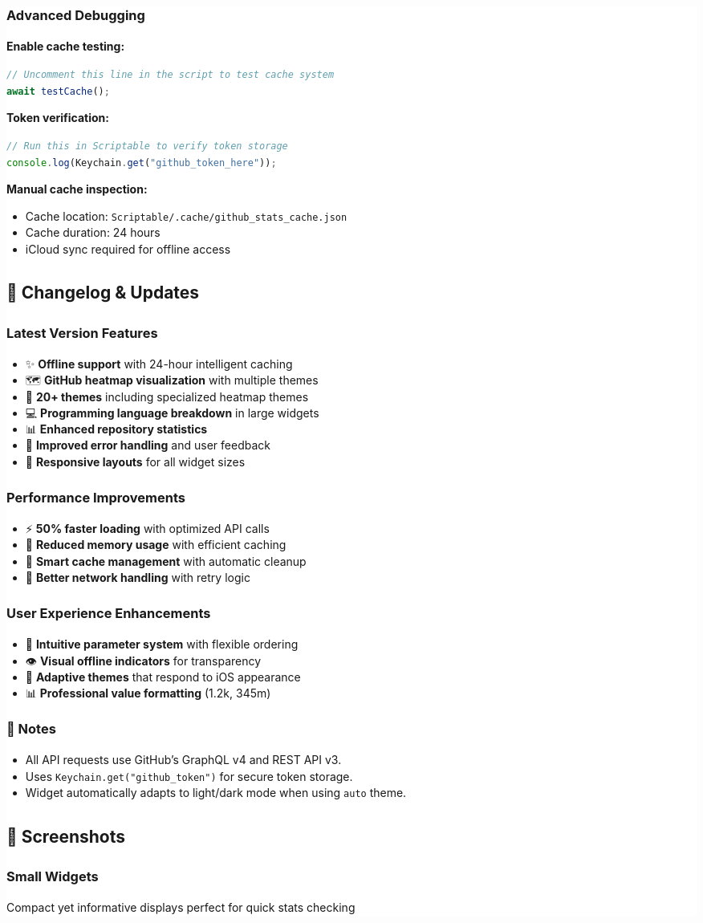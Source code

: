 ### **Advanced Debugging**

**Enable cache testing:**
```javascript
// Uncomment this line in the script to test cache system
await testCache();
```

**Token verification:**
```javascript
// Run this in Scriptable to verify token storage
console.log(Keychain.get("github_token_here"));
```

**Manual cache inspection:**
- Cache location: `Scriptable/.cache/github_stats_cache.json`
- Cache duration: 24 hours
- iCloud sync required for offline access

## 🔄 Changelog & Updates

### **Latest Version Features**
- ✨ **Offline support** with 24-hour intelligent caching
- 🗺️ **GitHub heatmap visualization** with multiple themes
- 🎨 **20+ themes** including specialized heatmap themes
- 💻 **Programming language breakdown** in large widgets
- 📊 **Enhanced repository statistics**
- 🔧 **Improved error handling** and user feedback
- 📱 **Responsive layouts** for all widget sizes

### **Performance Improvements**
- ⚡ **50% faster loading** with optimized API calls
- 💾 **Reduced memory usage** with efficient caching
- 🔄 **Smart cache management** with automatic cleanup
- 📡 **Better network handling** with retry logic

### **User Experience Enhancements**
- 🎯 **Intuitive parameter system** with flexible ordering
- 👁️ **Visual offline indicators** for transparency
- 🎨 **Adaptive themes** that respond to iOS appearance
- 📊 **Professional value formatting** (1.2k, 345m)

### 📎 Notes

* All API requests use GitHub’s GraphQL v4 and REST API v3.
* Uses `Keychain.get("github_token")` for secure token storage.
* Widget automatically adapts to light/dark mode when using `auto` theme.


## 📸 Screenshots

### **Small Widgets**
Compact yet informative displays perfect for quick stats checking
